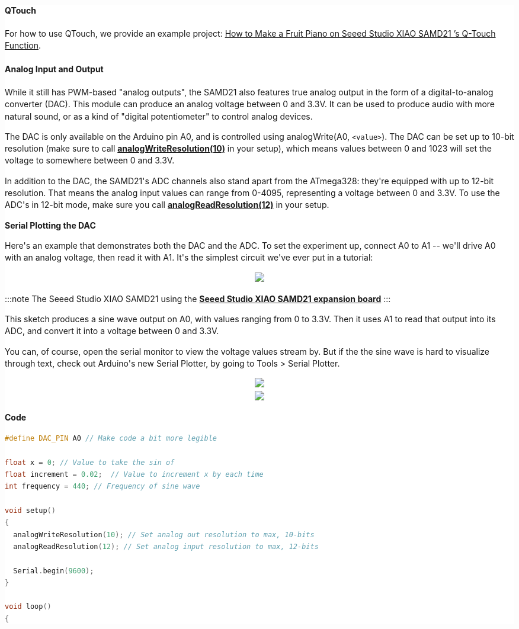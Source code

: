 #### **QTouch**

For how to use QTouch, we provide an example project: [How to Make a Fruit Piano on Seeed Studio XIAO SAMD21 ’s Q-Touch Function](https://www.seeedstudio.com/blog/2020/07/20/how-to-make-a-fruit-piano-on-seeeduino-xiaos-q-touch-function-m/).

#### **Analog Input and Output**

While it still has PWM-based "analog outputs", the SAMD21 also features true analog output in the form of a digital-to-analog converter (DAC). This module can produce an analog voltage between 0 and 3.3V. It can be used to produce audio with more natural sound, or as a kind of "digital potentiometer" to control analog devices.

The DAC is only available on the Arduino pin A0, and is controlled using analogWrite(A0, `<value>`). The DAC can be set up to 10-bit resolution (make sure to call [**analogWriteResolution(10)**](https://www.arduino.cc/reference/en/language/functions/zero-due-mkr-family/analogwriteresolution/) in your setup), which means values between 0 and 1023 will set the voltage to somewhere between 0 and 3.3V.

In addition to the DAC, the SAMD21's ADC channels also stand apart from the ATmega328: they're equipped with up to 12-bit resolution. That means the analog input values can range from 0-4095, representing a voltage between 0 and 3.3V. To use the ADC's in 12-bit mode, make sure you call [**analogReadResolution(12)**](https://www.arduino.cc/reference/en/language/functions/zero-due-mkr-family/analogreadresolution/) in your setup.

**Serial Plotting the DAC**

Here's an example that demonstrates both the DAC and the ADC. To set the experiment up, connect A0 to A1 -- we'll drive A0 with an analog voltage, then read it with A1. It's the simplest circuit we've ever put in a tutorial:

<div align="center"><img width="{600}" src="https://files.seeedstudio.com/wiki/Seeeduino-XIAO/img/AO_A1.jpg" /></div>

:::note
The Seeed Studio XIAO SAMD21 using the [**Seeed Studio XIAO SAMD21 expansion board**](https://www.seeedstudio.com/Seeeduino-XIAO-Expansion-board-p-4746.html)
:::

This sketch produces a sine wave output on A0, with values ranging from 0 to 3.3V. Then it uses A1 to read that output into its ADC, and convert it into a voltage between 0 and 3.3V.

You can, of course, open the serial monitor to view the voltage values stream by. But if the the sine wave is hard to visualize through text, check out Arduino's new Serial Plotter, by going to Tools > Serial Plotter.

<div align="center"><img width="{600}" src="https://files.seeedstudio.com/wiki/Seeeduino-XIAO/img/Serial%20poltting.png" /></div>

<div align="center"><img width="{600}" src="https://files.seeedstudio.com/wiki/Seeeduino-XIAO/img/XIAO_DAC_wave.gif" /></div>

**Code**

```cpp
#define DAC_PIN A0 // Make code a bit more legible

float x = 0; // Value to take the sin of
float increment = 0.02;  // Value to increment x by each time
int frequency = 440; // Frequency of sine wave

void setup() 
{
  analogWriteResolution(10); // Set analog out resolution to max, 10-bits
  analogReadResolution(12); // Set analog input resolution to max, 12-bits

  Serial.begin(9600);
}

void loop() 
{
```